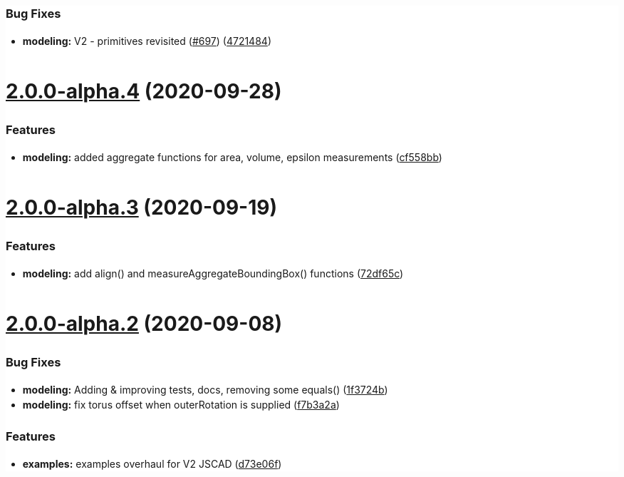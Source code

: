 
### Bug Fixes

* **modeling:** V2 - primitives revisited ([#697](https://github.com/jscad/openjscad.org/issues/697)) ([4721484](https://github.com/jscad/openjscad.org/commit/47214847b9ea1a144bd0ec595318979199c47dea))





# [2.0.0-alpha.4](https://github.com/jscad/openjscad.org/compare/@jscad/modeling@2.0.0-alpha.3...@jscad/modeling@2.0.0-alpha.4) (2020-09-28)


### Features

* **modeling:** added aggregate functions for area, volume, epsilon measurements ([cf558bb](https://github.com/jscad/openjscad.org/commit/cf558bb7d0df1ab4562fda022a8db2c4216d7514))





# [2.0.0-alpha.3](https://github.com/jscad/openjscad.org/compare/@jscad/modeling@2.0.0-alpha.2...@jscad/modeling@2.0.0-alpha.3) (2020-09-19)


### Features

* **modeling:** add align() and measureAggregateBoundingBox() functions ([72df65c](https://github.com/jscad/openjscad.org/commit/72df65cfec065f26a84a8bb1ff80f5750a9972bf))





# [2.0.0-alpha.2](https://github.com/jscad/openjscad.org/compare/@jscad/modeling@2.0.0-alpha.1...@jscad/modeling@2.0.0-alpha.2) (2020-09-08)


### Bug Fixes

* **modeling:** Adding & improving tests, docs, removing some equals() ([1f3724b](https://github.com/jscad/openjscad.org/commit/1f3724b7cb9c8afd5ddc61587de506dbac93125e))
* **modeling:** fix torus offset when outerRotation is supplied ([f7b3a2a](https://github.com/jscad/openjscad.org/commit/f7b3a2a9adfee91ecc2be1661883f5f17264a798))


### Features

* **examples:** examples overhaul for V2 JSCAD ([d73e06f](https://github.com/jscad/openjscad.org/commit/d73e06f51e187e673487c3d9599672e66ac441d7))
